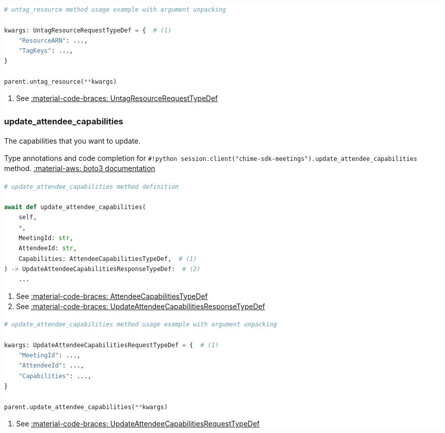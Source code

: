 ```python
# untag_resource method usage example with argument unpacking

kwargs: UntagResourceRequestTypeDef = {  # (1)
    "ResourceARN": ...,
    "TagKeys": ...,
}

parent.untag_resource(**kwargs)
```

1. See [:material-code-braces: UntagResourceRequestTypeDef](./type_defs.md#untagresourcerequesttypedef)

### update\_attendee\_capabilities

The capabilities that you want to update.

Type annotations and code completion for `#!python session.client("chime-sdk-meetings").update_attendee_capabilities` method.
[:material-aws: boto3 documentation](https://boto3.amazonaws.com/v1/documentation/api/latest/reference/services/chime-sdk-meetings.html#ChimeSDKMeetings.Client)

```python
# update_attendee_capabilities method definition

await def update_attendee_capabilities(
    self,
    *,
    MeetingId: str,
    AttendeeId: str,
    Capabilities: AttendeeCapabilitiesTypeDef,  # (1)
) -> UpdateAttendeeCapabilitiesResponseTypeDef:  # (2)
    ...
```

1. See [:material-code-braces: AttendeeCapabilitiesTypeDef](./type_defs.md#attendeecapabilitiestypedef)
2. See [:material-code-braces: UpdateAttendeeCapabilitiesResponseTypeDef](./type_defs.md#updateattendeecapabilitiesresponsetypedef)


```python
# update_attendee_capabilities method usage example with argument unpacking

kwargs: UpdateAttendeeCapabilitiesRequestTypeDef = {  # (1)
    "MeetingId": ...,
    "AttendeeId": ...,
    "Capabilities": ...,
}

parent.update_attendee_capabilities(**kwargs)
```

1. See [:material-code-braces: UpdateAttendeeCapabilitiesRequestTypeDef](./type_defs.md#updateattendeecapabilitiesrequesttypedef)
